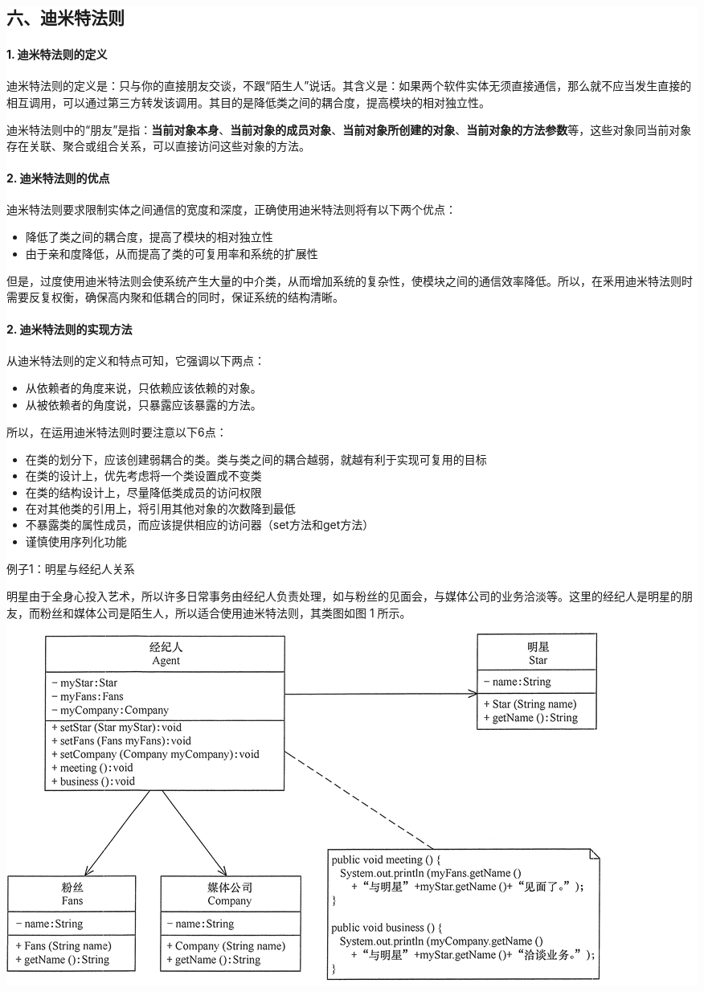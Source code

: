 ## 六、迪米特法则

#### 1. 迪米特法则的定义

迪米特法则的定义是：只与你的直接朋友交谈，不跟“陌生人”说话。其含义是：如果两个软件实体无须直接通信，那么就不应当发生直接的相互调用，可以通过第三方转发该调用。其目的是降低类之间的耦合度，提高模块的相对独立性。

迪米特法则中的“朋友”是指：**当前对象本身**、**当前对象的成员对象**、**当前对象所创建的对象**、**当前对象的方法参数**等，这些对象同当前对象存在关联、聚合或组合关系，可以直接访问这些对象的方法。

#### 2. 迪米特法则的优点

迪米特法则要求限制实体之间通信的宽度和深度，正确使用迪米特法则将有以下两个优点：

- 降低了类之间的耦合度，提高了模块的相对独立性
- 由于亲和度降低，从而提高了类的可复用率和系统的扩展性

但是，过度使用迪米特法则会使系统产生大量的中介类，从而增加系统的复杂性，使模块之间的通信效率降低。所以，在釆用迪米特法则时需要反复权衡，确保高内聚和低耦合的同时，保证系统的结构清晰。

#### 2. 迪米特法则的实现方法

从迪米特法则的定义和特点可知，它强调以下两点：

- 从依赖者的角度来说，只依赖应该依赖的对象。
- 从被依赖者的角度说，只暴露应该暴露的方法。

所以，在运用迪米特法则时要注意以下6点：

- 在类的划分下，应该创建弱耦合的类。类与类之间的耦合越弱，就越有利于实现可复用的目标
- 在类的设计上，优先考虑将一个类设置成不变类
- 在类的结构设计上，尽量降低类成员的访问权限
- 在对其他类的引用上，将引用其他对象的次数降到最低
- 不暴露类的属性成员，而应该提供相应的访问器（set方法和get方法）
- 谨慎使用序列化功能

例子1：明星与经纪人关系

明星由于全身心投入艺术，所以许多日常事务由经纪人负责处理，如与粉丝的见面会，与媒体公司的业务洽淡等。这里的经纪人是明星的朋友，而粉丝和媒体公司是陌生人，所以适合使用迪米特法则，其类图如图 1 所示。

![明星与经纪人类图](软件设计模式.assets/3-1Q113152Q5W1.gif)
